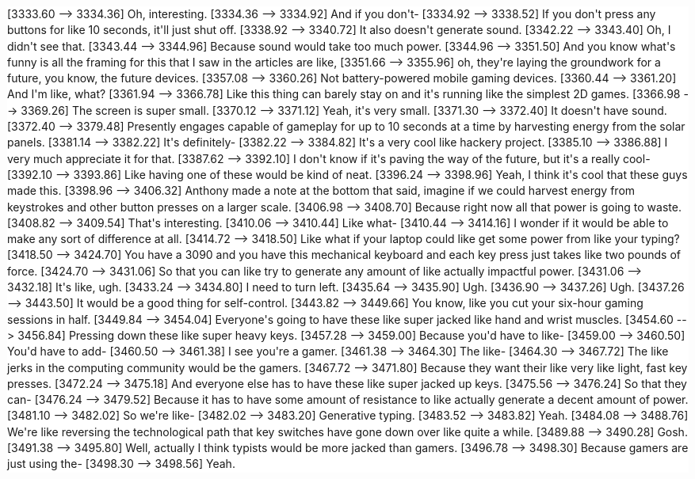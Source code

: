 [3333.60 --> 3334.36]  Oh, interesting.
[3334.36 --> 3334.92]  And if you don't-
[3334.92 --> 3338.52]  If you don't press any buttons for like 10 seconds, it'll just shut off.
[3338.92 --> 3340.72]  It also doesn't generate sound.
[3342.22 --> 3343.40]  Oh, I didn't see that.
[3343.44 --> 3344.96]  Because sound would take too much power.
[3344.96 --> 3351.50]  And you know what's funny is all the framing for this that I saw in the articles are like,
[3351.66 --> 3355.96]  oh, they're laying the groundwork for a future, you know, the future devices.
[3357.08 --> 3360.26]  Not battery-powered mobile gaming devices.
[3360.44 --> 3361.20]  And I'm like, what?
[3361.94 --> 3366.78]  Like this thing can barely stay on and it's running like the simplest 2D games.
[3366.98 --> 3369.26]  The screen is super small.
[3370.12 --> 3371.12]  Yeah, it's very small.
[3371.30 --> 3372.40]  It doesn't have sound.
[3372.40 --> 3379.48]  Presently engages capable of gameplay for up to 10 seconds at a time by harvesting energy from the solar panels.
[3381.14 --> 3382.22]  It's definitely-
[3382.22 --> 3384.82]  It's a very cool like hackery project.
[3385.10 --> 3386.88]  I very much appreciate it for that.
[3387.62 --> 3392.10]  I don't know if it's paving the way of the future, but it's a really cool-
[3392.10 --> 3393.86]  Like having one of these would be kind of neat.
[3396.24 --> 3398.96]  Yeah, I think it's cool that these guys made this.
[3398.96 --> 3406.32]  Anthony made a note at the bottom that said, imagine if we could harvest energy from keystrokes and other button presses on a larger scale.
[3406.98 --> 3408.70]  Because right now all that power is going to waste.
[3408.82 --> 3409.54]  That's interesting.
[3410.06 --> 3410.44]  Like what-
[3410.44 --> 3414.16]  I wonder if it would be able to make any sort of difference at all.
[3414.72 --> 3418.50]  Like what if your laptop could like get some power from like your typing?
[3418.50 --> 3424.70]  You have a 3090 and you have this mechanical keyboard and each key press just takes like two pounds of force.
[3424.70 --> 3431.06]  So that you can like try to generate any amount of like actually impactful power.
[3431.06 --> 3432.18]  It's like, ugh.
[3433.24 --> 3434.80]  I need to turn left.
[3435.64 --> 3435.90]  Ugh.
[3436.90 --> 3437.26]  Ugh.
[3437.26 --> 3443.50]  It would be a good thing for self-control.
[3443.82 --> 3449.66]  You know, like you cut your six-hour gaming sessions in half.
[3449.84 --> 3454.04]  Everyone's going to have these like super jacked like hand and wrist muscles.
[3454.60 --> 3456.84]  Pressing down these like super heavy keys.
[3457.28 --> 3459.00]  Because you'd have to like-
[3459.00 --> 3460.50]  You'd have to add-
[3460.50 --> 3461.38]  I see you're a gamer.
[3461.38 --> 3464.30]  The like-
[3464.30 --> 3467.72]  The like jerks in the computing community would be the gamers.
[3467.72 --> 3471.80]  Because they want their like very like light, fast key presses.
[3472.24 --> 3475.18]  And everyone else has to have these like super jacked up keys.
[3475.56 --> 3476.24]  So that they can-
[3476.24 --> 3479.52]  Because it has to have some amount of resistance to like actually generate a decent amount of power.
[3481.10 --> 3482.02]  So we're like-
[3482.02 --> 3483.20]  Generative typing.
[3483.52 --> 3483.82]  Yeah.
[3484.08 --> 3488.76]  We're like reversing the technological path that key switches have gone down over like quite a while.
[3489.88 --> 3490.28]  Gosh.
[3491.38 --> 3495.80]  Well, actually I think typists would be more jacked than gamers.
[3496.78 --> 3498.30]  Because gamers are just using the-
[3498.30 --> 3498.56]  Yeah.